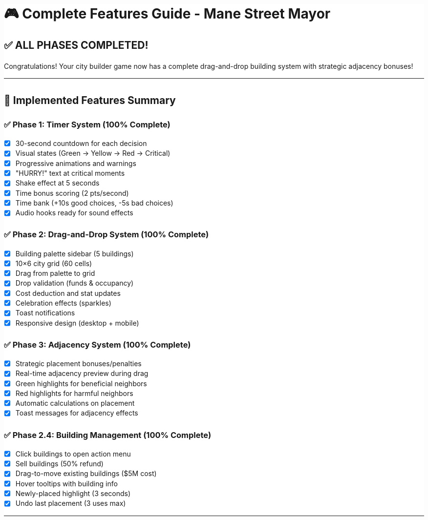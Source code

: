 # 🎮 Complete Features Guide - Mane Street Mayor

## ✅ ALL PHASES COMPLETED!

Congratulations! Your city builder game now has a complete drag-and-drop building system with strategic adjacency bonuses!

---

## 🎯 Implemented Features Summary

### ✅ Phase 1: Timer System (100% Complete)
- [x] 30-second countdown for each decision
- [x] Visual states (Green → Yellow → Red → Critical)
- [x] Progressive animations and warnings
- [x] "HURRY!" text at critical moments
- [x] Shake effect at 5 seconds
- [x] Time bonus scoring (2 pts/second)
- [x] Time bank (+10s good choices, -5s bad choices)
- [x] Audio hooks ready for sound effects

### ✅ Phase 2: Drag-and-Drop System (100% Complete)
- [x] Building palette sidebar (5 buildings)
- [x] 10×6 city grid (60 cells)
- [x] Drag from palette to grid
- [x] Drop validation (funds & occupancy)
- [x] Cost deduction and stat updates
- [x] Celebration effects (sparkles)
- [x] Toast notifications
- [x] Responsive design (desktop + mobile)

### ✅ Phase 3: Adjacency System (100% Complete)
- [x] Strategic placement bonuses/penalties
- [x] Real-time adjacency preview during drag
- [x] Green highlights for beneficial neighbors
- [x] Red highlights for harmful neighbors
- [x] Automatic calculations on placement
- [x] Toast messages for adjacency effects

### ✅ Phase 2.4: Building Management (100% Complete)
- [x] Click buildings to open action menu
- [x] Sell buildings (50% refund)
- [x] Drag-to-move existing buildings ($5M cost)
- [x] Hover tooltips with building info
- [x] Newly-placed highlight (3 seconds)
- [x] Undo last placement (3 uses max)

---
